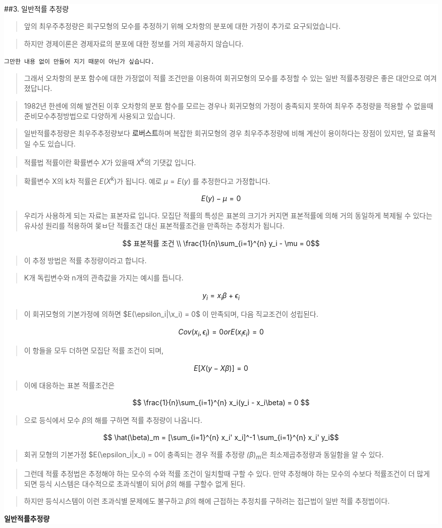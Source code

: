 
##3. 일반적률 추정량

> 앞의 최우주추정량은 회구모형의 모수를 추정하기 위해 오차항의 분포에 대한 가정이 추가로 요구되었습니다.

> 하지만 경제이론은 경제자료의 분포에 대한 정보를 거의 제공하지 않습니다.

```r
그만한 내용 없이 만들어 지기 때문이 아닌가 싶습니다.
```

> 그래서 오차항의 분포 함수에 대한 가정없이 적률 조건만을 이용하여 회귀모형의 모수를 추정할 수 있는 일반 적률추정량은 좋은 대안으로 여겨졌답니다.

> 1982년 한센에 의해 발견된 이후 오차항의 분포 함수를 모르는 경우나 회귀모형의 가정이 충족되지 못하여 최우주 추정량을 적용할 수 없을때 준비모수추정방법으로 다양하게 사용되고 있습니다.

> 일반적률추정량은 최우주추정량보다 **로버스트**하며 복잡한 회귀모형의 경우 최우주추정량에 비해 계산이 용이하다는 장점이 있지만, 덜 효율적일 수도 있습니다.

> 적률법
> 적률이란 확률변수 $X$가 있을때 $X^k$의 기댓값 입니다.

> 확률변수 X의 k차 적률은 $E(X^k)$가 됩니다.
> 예로 $\mu = E(y)$ 를 추정한다고 가정합니다.

$$ E(y) - \mu = 0 $$

> 우리가 사용하게 되는 자료는 표본자료 입니다.
> 모집단 적률의 특성은 표본의 크기가 커지면 표본적률에 의해 거의 동일하게 복제될 수 있다는 유사성 원리를 적용하여 몾ㅂ단 적률조건 대신 표본적률조건을 만족하는 추정치가 됩니다.

$$ 표본적률 조건 \\ \frac{1}{n}\sum_{i=1}^{n} y_i - \mu = 0$$

> 이 추정 방법은 적률 추정량이라고 합니다.

> K개 독립변수와 n개의 관측값을 가지는 예시를 듭니다.

$$ y_i = x_i\beta + \epsilon_i $$

>이 회귀모형의 기본가정에 의하면 $E(\epsilon_i|\x_i) = 0$ 이 만족되며, 다음 직교조건이 성립된다.

$$ Cov(x_i,\epsilon_i)=0 or E(x_i\epsilon_i)=0$$

> 이 항들을 모두 더하면 모집단 적률 조건이 되며, 

$$ E[X(y-X\beta)]=0$$

> 이에 대응하는 표본 적률조건은 

$$ \frac{1}{n}\sum_{i=1}^{n} x_i(y_i - x_i\beta) = 0 $$

> 으로 등식에서 모수 $\beta$의 해를 구하면
> 적률 추정량이 나옵니다.

$$ \hat(\beta)_m = [\sum_{i=1}^{n} x_i' x_i]^-1 \sum_{i=1}^{n} x_i' y_i$$

> 회귀 모형의 기본가정 $E(\epsilon_i|x_i) = 0이 충족되는 경우 적률 추정량 $\hat(\beta)_m$은 최소제곱추정량과 동일함을 알 수 있다.

> 그런데 적률 추정법은 추정해야 하는 모수의 수와 적률 조건이 일치할때 구할 수 있다.
> 만약 추정해야 하는 모수의 수보다 적률조건이 더 많게 되면 등식 시스템은 대수적으로 초과식별이 되어 $\beta$의 해를 구할수 없게 된다.

> 하지만 등식시스템이 이런 초과식별 문제에도 불구하고 $\beta$의 해에 근접하는 추정치를 구하려는 접근법이 일반 적률 추정법이다.

**일반적률추정량**
